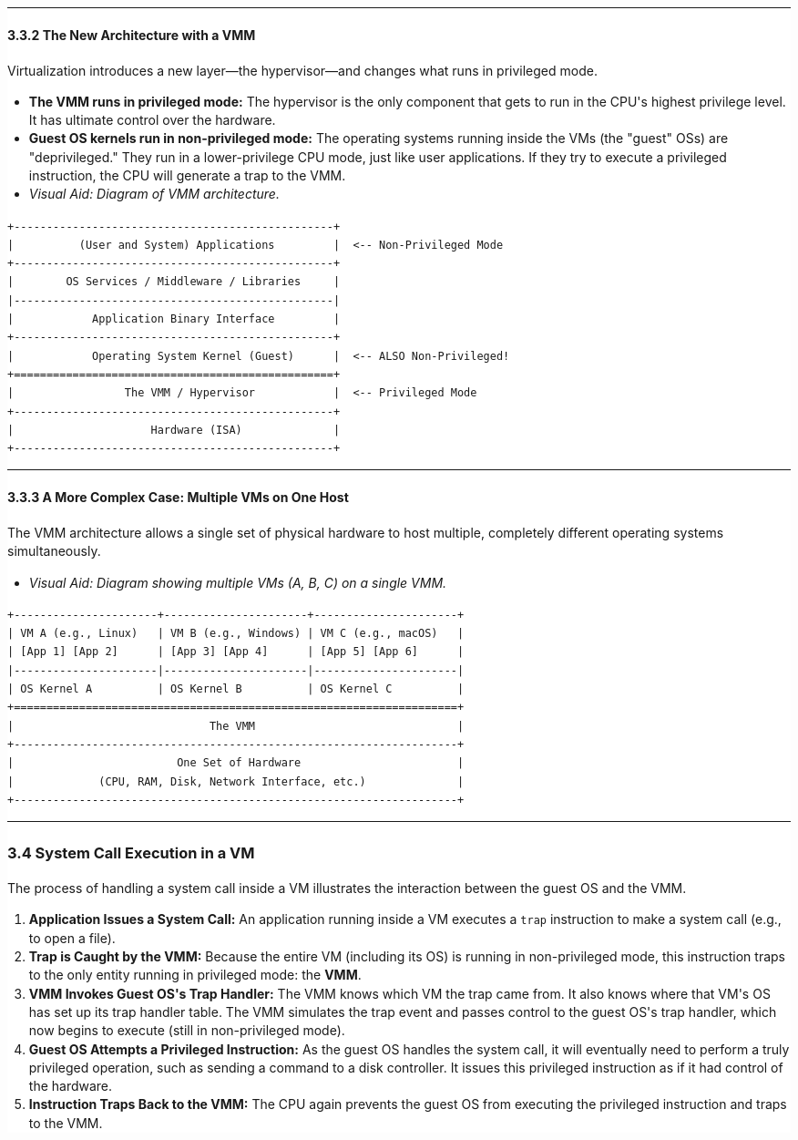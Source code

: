 ```
```
***
#### **3.3.2 The New Architecture with a VMM**
Virtualization introduces a new layer—the hypervisor—and changes what runs in privileged mode.
*   **The VMM runs in privileged mode:** The hypervisor is the only component that gets to run in the CPU's highest privilege level. It has ultimate control over the hardware.
*   **Guest OS kernels run in non-privileged mode:** The operating systems running inside the VMs (the "guest" OSs) are "deprivileged." They run in a lower-privilege CPU mode, just like user applications. If they try to execute a privileged instruction, the CPU will generate a trap to the VMM.
*   _Visual Aid: Diagram of VMM architecture._
```
+-------------------------------------------------+
|          (User and System) Applications         |  <-- Non-Privileged Mode
+-------------------------------------------------+
|        OS Services / Middleware / Libraries     |
|-------------------------------------------------|
|            Application Binary Interface         |
+-------------------------------------------------+
|            Operating System Kernel (Guest)      |  <-- ALSO Non-Privileged!
+=================================================+
|                 The VMM / Hypervisor            |  <-- Privileged Mode
+-------------------------------------------------+
|                     Hardware (ISA)              |
+-------------------------------------------------+
```
***
#### **3.3.3 A More Complex Case: Multiple VMs on One Host**
The VMM architecture allows a single set of physical hardware to host multiple, completely different operating systems simultaneously.
*   _Visual Aid: Diagram showing multiple VMs (A, B, C) on a single VMM._
```
+----------------------+----------------------+----------------------+
| VM A (e.g., Linux)   | VM B (e.g., Windows) | VM C (e.g., macOS)   |
| [App 1] [App 2]      | [App 3] [App 4]      | [App 5] [App 6]      |
|----------------------|----------------------|----------------------|
| OS Kernel A          | OS Kernel B          | OS Kernel C          |
+====================================================================+
|                              The VMM                               |
+--------------------------------------------------------------------+
|                         One Set of Hardware                        |
|             (CPU, RAM, Disk, Network Interface, etc.)              |
+--------------------------------------------------------------------+
```
***

### **3.4 System Call Execution in a VM**
The process of handling a system call inside a VM illustrates the interaction between the guest OS and the VMM.
1.  **Application Issues a System Call:** An application running inside a VM executes a `trap` instruction to make a system call (e.g., to open a file).
2.  **Trap is Caught by the VMM:** Because the entire VM (including its OS) is running in non-privileged mode, this instruction traps to the only entity running in privileged mode: the **VMM**.
3.  **VMM Invokes Guest OS's Trap Handler:** The VMM knows which VM the trap came from. It also knows where that VM's OS has set up its trap handler table. The VMM simulates the trap event and passes control to the guest OS's trap handler, which now begins to execute (still in non-privileged mode).
4.  **Guest OS Attempts a Privileged Instruction:** As the guest OS handles the system call, it will eventually need to perform a truly privileged operation, such as sending a command to a disk controller. It issues this privileged instruction as if it had control of the hardware.
5.  **Instruction Traps Back to the VMM:** The CPU again prevents the guest OS from executing the privileged instruction and traps to the VMM.